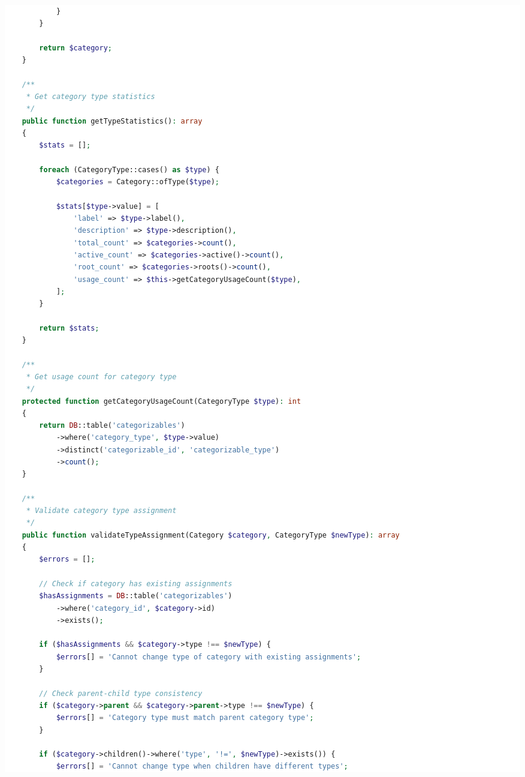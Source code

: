 ```php
            }
        }

        return $category;
    }

    /**
     * Get category type statistics
     */
    public function getTypeStatistics(): array
    {
        $stats = [];

        foreach (CategoryType::cases() as $type) {
            $categories = Category::ofType($type);
            
            $stats[$type->value] = [
                'label' => $type->label(),
                'description' => $type->description(),
                'total_count' => $categories->count(),
                'active_count' => $categories->active()->count(),
                'root_count' => $categories->roots()->count(),
                'usage_count' => $this->getCategoryUsageCount($type),
            ];
        }

        return $stats;
    }

    /**
     * Get usage count for category type
     */
    protected function getCategoryUsageCount(CategoryType $type): int
    {
        return DB::table('categorizables')
            ->where('category_type', $type->value)
            ->distinct('categorizable_id', 'categorizable_type')
            ->count();
    }

    /**
     * Validate category type assignment
     */
    public function validateTypeAssignment(Category $category, CategoryType $newType): array
    {
        $errors = [];

        // Check if category has existing assignments
        $hasAssignments = DB::table('categorizables')
            ->where('category_id', $category->id)
            ->exists();

        if ($hasAssignments && $category->type !== $newType) {
            $errors[] = 'Cannot change type of category with existing assignments';
        }

        // Check parent-child type consistency
        if ($category->parent && $category->parent->type !== $newType) {
            $errors[] = 'Category type must match parent category type';
        }

        if ($category->children()->where('type', '!=', $newType)->exists()) {
            $errors[] = 'Cannot change type when children have different types';
```